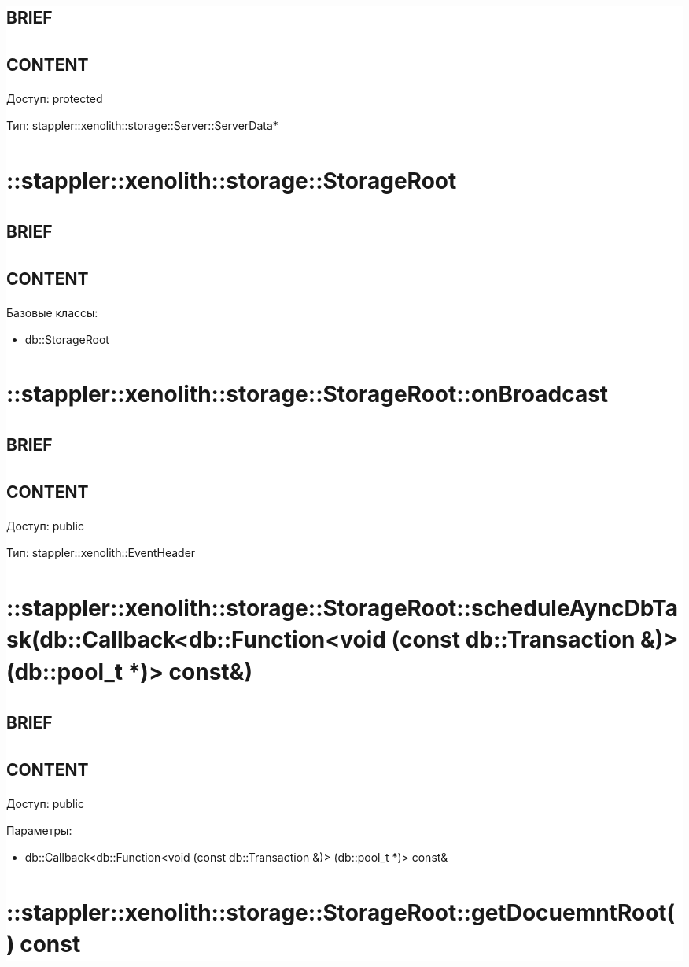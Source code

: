## BRIEF

## CONTENT

Доступ: protected

Тип: stappler::xenolith::storage::Server::ServerData*


# ::stappler::xenolith::storage::StorageRoot

## BRIEF

## CONTENT

Базовые классы:
* db::StorageRoot


# ::stappler::xenolith::storage::StorageRoot::onBroadcast

## BRIEF

## CONTENT

Доступ: public

Тип: stappler::xenolith::EventHeader


# ::stappler::xenolith::storage::StorageRoot::scheduleAyncDbTask(db::Callback<db::Function<void (const db::Transaction &)> (db::pool_t *)> const&)

## BRIEF

## CONTENT

Доступ: public

Параметры:
* db::Callback<db::Function<void (const db::Transaction &)> (db::pool_t *)> const&


# ::stappler::xenolith::storage::StorageRoot::getDocuemntRoot() const
